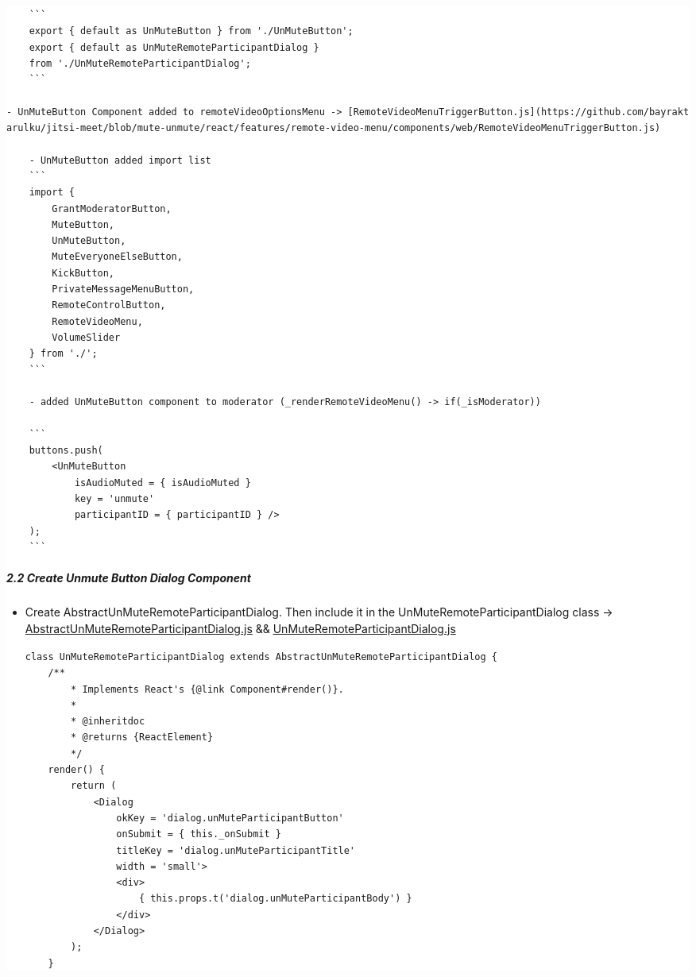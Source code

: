         ```
        export { default as UnMuteButton } from './UnMuteButton';
        export { default as UnMuteRemoteParticipantDialog }
        from './UnMuteRemoteParticipantDialog';
        ```

    - UnMuteButton Component added to remoteVideoOptionsMenu -> [RemoteVideoMenuTriggerButton.js](https://github.com/bayraktarulku/jitsi-meet/blob/mute-unmute/react/features/remote-video-menu/components/web/RemoteVideoMenuTriggerButton.js)

        - UnMuteButton added import list
        ```
        import {
            GrantModeratorButton,
            MuteButton,
            UnMuteButton,
            MuteEveryoneElseButton,
            KickButton,
            PrivateMessageMenuButton,
            RemoteControlButton,
            RemoteVideoMenu,
            VolumeSlider
        } from './';
        ```

        - added UnMuteButton component to moderator (_renderRemoteVideoMenu() -> if(_isModerator))

        ```
        buttons.push(
            <UnMuteButton
                isAudioMuted = { isAudioMuted }
                key = 'unmute'
                participantID = { participantID } />
        );
        ```
##### 2.2 Create Unmute Button Dialog Component
* Create AbstractUnMuteRemoteParticipantDialog. Then include it in the UnMuteRemoteParticipantDialog class -> [AbstractUnMuteRemoteParticipantDialog.js](https://github.com/bayraktarulku/jitsi-meet/blob/mute-unmute/react/features/remote-video-menu/components/AbstractUnMuteRemoteParticipantDialog.js) && [UnMuteRemoteParticipantDialog.js](https://github.com/bayraktarulku/jitsi-meet/blob/mute-unmute/react/features/remote-video-menu/components/web/UnMuteRemoteParticipantDialog.js)

    ```
    class UnMuteRemoteParticipantDialog extends AbstractUnMuteRemoteParticipantDialog {
        /**
            * Implements React's {@link Component#render()}.
            *
            * @inheritdoc
            * @returns {ReactElement}
            */
        render() {
            return (
                <Dialog
                    okKey = 'dialog.unMuteParticipantButton'
                    onSubmit = { this._onSubmit }
                    titleKey = 'dialog.unMuteParticipantTitle'
                    width = 'small'>
                    <div>
                        { this.props.t('dialog.unMuteParticipantBody') }
                    </div>
                </Dialog>
            );
        }
